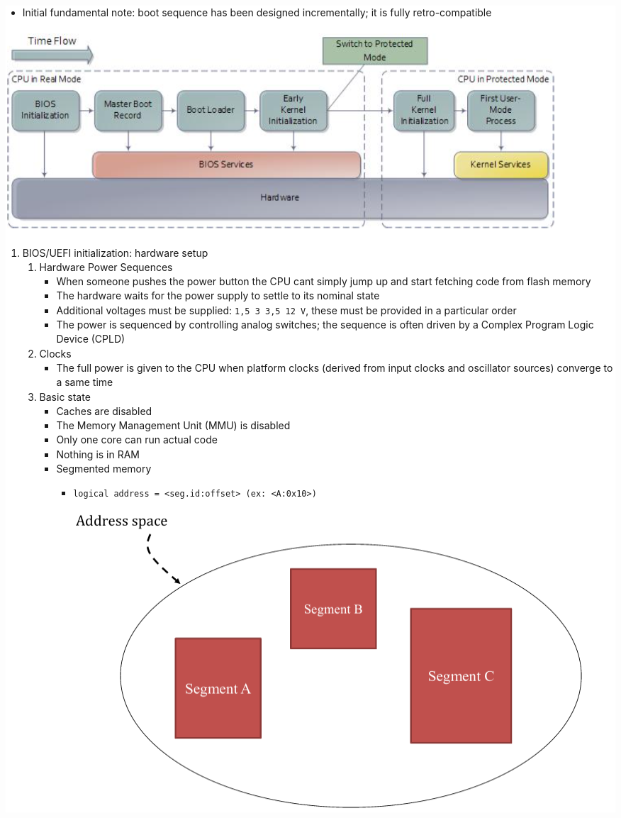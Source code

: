 - Initial fundamental note: boot sequence has been designed incrementally; it is fully retro-compatible

![](./res/img/26.png)

1. BIOS/UEFI initialization: hardware setup
   1. Hardware Power Sequences
      - When someone pushes the power button the CPU cant simply jump up and start fetching code from flash memory
      - The hardware waits for the power supply to settle to its nominal state
      - Additional voltages must be supplied: `1,5 3 3,5 12 V`, these must be provided in a particular order 
      - The power is sequenced by controlling analog switches; the sequence is often driven by a Complex Program Logic Device (CPLD)
   2. Clocks
      - The full power is given to the CPU when platform clocks (derived from input clocks and oscillator sources) converge to a same time 
   3. Basic state
      - Caches are disabled
      - The Memory Management Unit (MMU) is disabled
      - Only one core can run actual code
      - Nothing is in RAM
      - Segmented memory
        - `logical address = <seg.id:offset> (ex: <A:0x10>)`
        
          ![](./res/img/27.png)
        